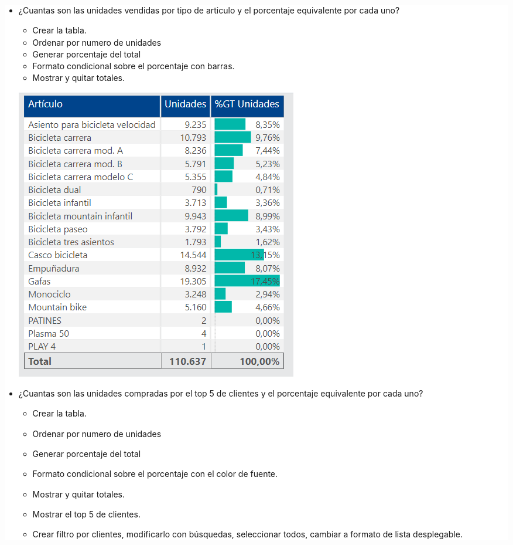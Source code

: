 
- ¿Cuantas son las unidades vendidas por tipo de articulo y el porcentaje equivalente por cada uno?

  - Crear la tabla.
  - Ordenar por numero de unidades
  - Generar porcentaje del total
  - Formato condicional sobre el porcentaje con barras.
  - Mostrar y quitar totales.

  ![](Images/UnidadesArticulo.PNG)

- ¿Cuantas son las unidades compradas por el top 5 de clientes y el porcentaje equivalente por cada uno?

  - Crear la tabla.

  - Ordenar por numero de unidades

  - Generar porcentaje del total

  - Formato condicional sobre el porcentaje con el color de fuente.

  - Mostrar y quitar totales.

  - Mostrar el top 5 de clientes.

  - Crear filtro por clientes, modificarlo con búsquedas, seleccionar todos, cambiar a formato de lista desplegable.

    

